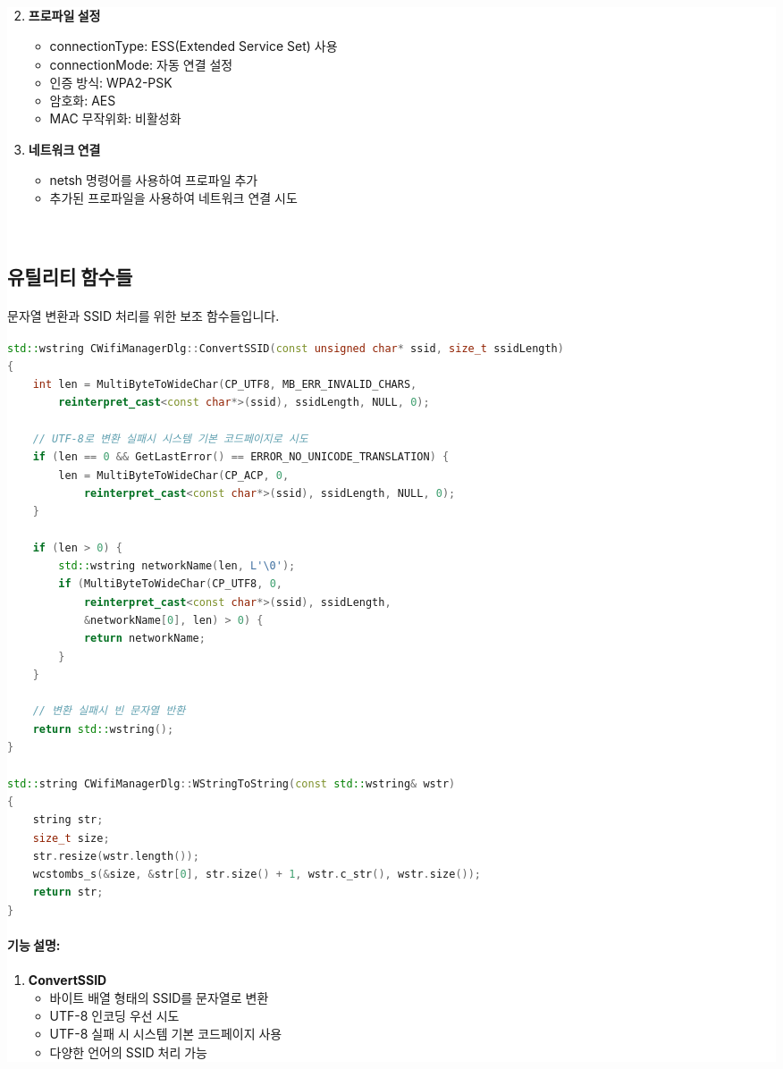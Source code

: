2. **프로파일 설정**
   - connectionType: ESS(Extended Service Set) 사용
   - connectionMode: 자동 연결 설정
   - 인증 방식: WPA2-PSK
   - 암호화: AES
   - MAC 무작위화: 비활성화

3. **네트워크 연결**
   - netsh 명령어를 사용하여 프로파일 추가
   - 추가된 프로파일을 사용하여 네트워크 연결 시도

<br/>

## 유틸리티 함수들
문자열 변환과 SSID 처리를 위한 보조 함수들입니다.

```cpp
std::wstring CWifiManagerDlg::ConvertSSID(const unsigned char* ssid, size_t ssidLength)
{
	int len = MultiByteToWideChar(CP_UTF8, MB_ERR_INVALID_CHARS,
		reinterpret_cast<const char*>(ssid), ssidLength, NULL, 0);

	// UTF-8로 변환 실패시 시스템 기본 코드페이지로 시도
	if (len == 0 && GetLastError() == ERROR_NO_UNICODE_TRANSLATION) {
		len = MultiByteToWideChar(CP_ACP, 0,
			reinterpret_cast<const char*>(ssid), ssidLength, NULL, 0);
	}

	if (len > 0) {
		std::wstring networkName(len, L'\0');
		if (MultiByteToWideChar(CP_UTF8, 0,
			reinterpret_cast<const char*>(ssid), ssidLength,
			&networkName[0], len) > 0) {
			return networkName;
		}
	}

	// 변환 실패시 빈 문자열 반환
	return std::wstring();
}

std::string CWifiManagerDlg::WStringToString(const std::wstring& wstr)
{
	string str;
	size_t size;
	str.resize(wstr.length());
	wcstombs_s(&size, &str[0], str.size() + 1, wstr.c_str(), wstr.size());
	return str;
}
```

#### 기능 설명:
1. **ConvertSSID**
   - 바이트 배열 형태의 SSID를 문자열로 변환
   - UTF-8 인코딩 우선 시도
   - UTF-8 실패 시 시스템 기본 코드페이지 사용
   - 다양한 언어의 SSID 처리 가능
